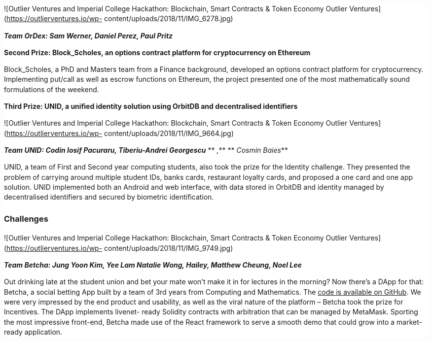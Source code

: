 ![Outlier Ventures and Imperial College Hackathon: Blockchain, Smart Contracts
& Token Economy Outlier Ventures](https://outlierventures.io/wp-
content/uploads/2018/11/IMG_6278.jpg)

**_Team OrDex: Sam Werner, Daniel Perez, Paul Pritz_**



**Second Prize: Block_Scholes, an options contract platform for cryptocurrency
on Ethereum**



Block_Scholes, a PhD and Masters team from a Finance background, developed an
options contract platform for cryptocurrency. Implementing put/call as well as
escrow functions on Ethereum, the project presented one of the most
mathematically sound formulations of the weekend.



**Third Prize: UNID, a unified identity solution using OrbitDB and
decentralised identifiers**



![Outlier Ventures and Imperial College Hackathon: Blockchain, Smart Contracts
& Token Economy Outlier Ventures](https://outlierventures.io/wp-
content/uploads/2018/11/IMG_9664.jpg)

**_Team UNID: Codin Iosif Pacuraru, Tiberiu-Andrei Georgescu_** ** _,_** **
_Cosmin Baies_**



UNID, a team of First and Second year computing students, also took the prize
for the Identity challenge. They presented the problem of carrying around
multiple student IDs, banks cards, restaurant loyalty cards, and proposed a
one card and one app solution. UNID implemented both an Android and web
interface, with data stored in OrbitDB and identity managed by decentralised
identifiers and secured by biometric identification.



### **Challenges**



![Outlier Ventures and Imperial College Hackathon: Blockchain, Smart Contracts
& Token Economy Outlier Ventures](https://outlierventures.io/wp-
content/uploads/2018/11/IMG_9749.jpg)

**_Team Betcha: Jung Yoon Kim, Yee Lam Natalie Wong, Hailey, Matthew Cheung,
Noel Lee_**



Out drinking late at the student union and bet your mate won’t make it in for
lectures in the morning? Now there’s a DApp for that: Betcha, a social betting
App built by a team of 3rd years from Computing and Mathematics. The [code is
available on GitHub](https://github.com/Chainhack-Betcha/betcha). We were very
impressed by the end product and usability, as well as the viral nature of the
platform – Betcha took the prize for Incentives. The DApp implements livenet-
ready Solidity contracts with arbitration that can be managed by MetaMask.
Sporting the most impressive front-end, Betcha made use of the React framework
to serve a smooth demo that could grow into a market-ready application.
